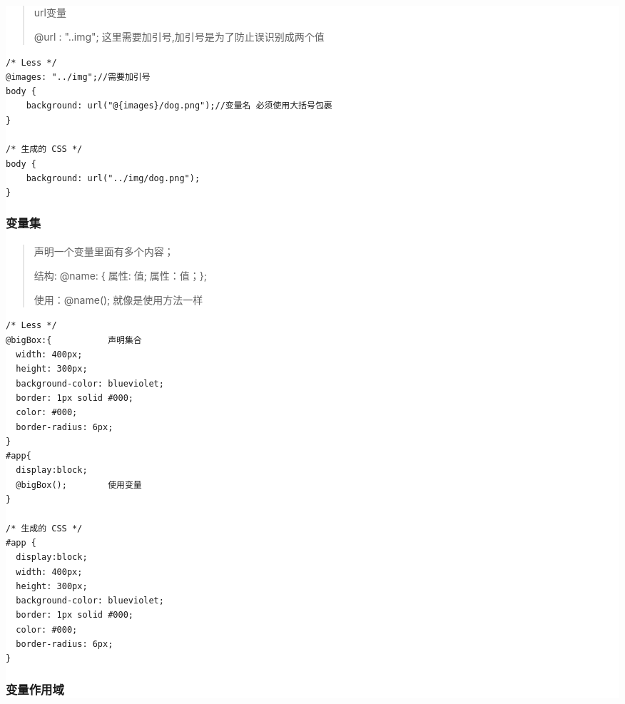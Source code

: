 > url变量
>
> @url : "..img";        这里需要加引号,加引号是为了防止误识别成两个值

```less
/* Less */
@images: "../img";//需要加引号
body {
    background: url("@{images}/dog.png");//变量名 必须使用大括号包裹
}

/* 生成的 CSS */
body {
    background: url("../img/dog.png");
}
```

### 变量集

> 声明一个变量里面有多个内容；
>
> 结构:   @name: { 属性: 值; 属性：值；};
>
> 使用：@name();        就像是使用方法一样

```less
/* Less */
@bigBox:{			声明集合
  width: 400px;
  height: 300px;
  background-color: blueviolet;
  border: 1px solid #000;
  color: #000;
  border-radius: 6px;
}
#app{
  display:block;
  @bigBox();        使用变量
}
 
/* 生成的 CSS */
#app {
  display:block;
  width: 400px;
  height: 300px;
  background-color: blueviolet;
  border: 1px solid #000;
  color: #000;
  border-radius: 6px;
}
```

### 变量作用域
